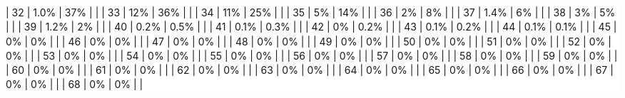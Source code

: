 | 32 | 1.0% | 37% |  |
| 33 | 12% | 36% |  |
| 34 | 11% | 25% |  |
| 35 | 5% | 14% |  |
| 36 | 2% | 8% |  |
| 37 | 1.4% | 6% |  |
| 38 | 3% | 5% |  |
| 39 | 1.2% | 2% |  |
| 40 | 0.2% | 0.5% |  |
| 41 | 0.1% | 0.3% |  |
| 42 | 0% | 0.2% |  |
| 43 | 0.1% | 0.2% |  |
| 44 | 0.1% | 0.1% |  |
| 45 | 0% | 0% |  |
| 46 | 0% | 0% |  |
| 47 | 0% | 0% |  |
| 48 | 0% | 0% |  |
| 49 | 0% | 0% |  |
| 50 | 0% | 0% |  |
| 51 | 0% | 0% |  |
| 52 | 0% | 0% |  |
| 53 | 0% | 0% |  |
| 54 | 0% | 0% |  |
| 55 | 0% | 0% |  |
| 56 | 0% | 0% |  |
| 57 | 0% | 0% |  |
| 58 | 0% | 0% |  |
| 59 | 0% | 0% |  |
| 60 | 0% | 0% |  |
| 61 | 0% | 0% |  |
| 62 | 0% | 0% |  |
| 63 | 0% | 0% |  |
| 64 | 0% | 0% |  |
| 65 | 0% | 0% |  |
| 66 | 0% | 0% |  |
| 67 | 0% | 0% |  |
| 68 | 0% | 0% |  |